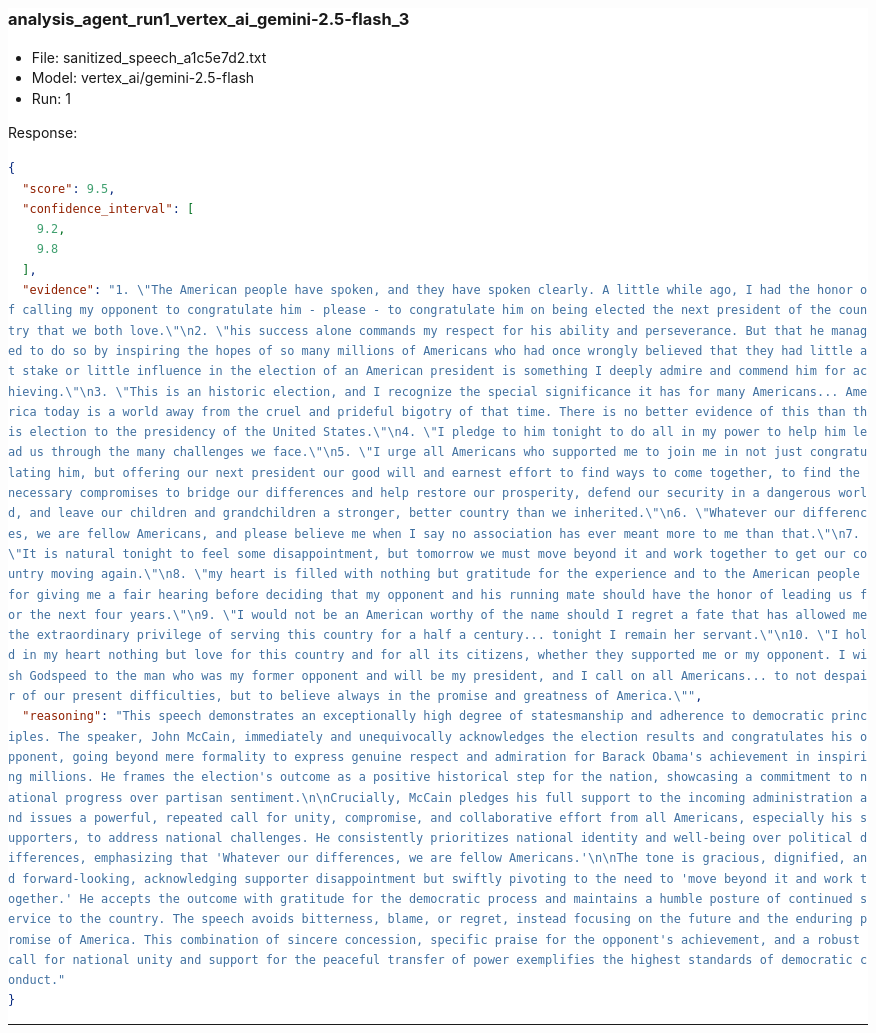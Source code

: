 
### analysis_agent_run1_vertex_ai_gemini-2.5-flash_3
- File: sanitized_speech_a1c5e7d2.txt
- Model: vertex_ai/gemini-2.5-flash
- Run: 1

Response:
```json
{
  "score": 9.5,
  "confidence_interval": [
    9.2,
    9.8
  ],
  "evidence": "1. \"The American people have spoken, and they have spoken clearly. A little while ago, I had the honor of calling my opponent to congratulate him - please - to congratulate him on being elected the next president of the country that we both love.\"\n2. \"his success alone commands my respect for his ability and perseverance. But that he managed to do so by inspiring the hopes of so many millions of Americans who had once wrongly believed that they had little at stake or little influence in the election of an American president is something I deeply admire and commend him for achieving.\"\n3. \"This is an historic election, and I recognize the special significance it has for many Americans... America today is a world away from the cruel and prideful bigotry of that time. There is no better evidence of this than this election to the presidency of the United States.\"\n4. \"I pledge to him tonight to do all in my power to help him lead us through the many challenges we face.\"\n5. \"I urge all Americans who supported me to join me in not just congratulating him, but offering our next president our good will and earnest effort to find ways to come together, to find the necessary compromises to bridge our differences and help restore our prosperity, defend our security in a dangerous world, and leave our children and grandchildren a stronger, better country than we inherited.\"\n6. \"Whatever our differences, we are fellow Americans, and please believe me when I say no association has ever meant more to me than that.\"\n7. \"It is natural tonight to feel some disappointment, but tomorrow we must move beyond it and work together to get our country moving again.\"\n8. \"my heart is filled with nothing but gratitude for the experience and to the American people for giving me a fair hearing before deciding that my opponent and his running mate should have the honor of leading us for the next four years.\"\n9. \"I would not be an American worthy of the name should I regret a fate that has allowed me the extraordinary privilege of serving this country for a half a century... tonight I remain her servant.\"\n10. \"I hold in my heart nothing but love for this country and for all its citizens, whether they supported me or my opponent. I wish Godspeed to the man who was my former opponent and will be my president, and I call on all Americans... to not despair of our present difficulties, but to believe always in the promise and greatness of America.\"",
  "reasoning": "This speech demonstrates an exceptionally high degree of statesmanship and adherence to democratic principles. The speaker, John McCain, immediately and unequivocally acknowledges the election results and congratulates his opponent, going beyond mere formality to express genuine respect and admiration for Barack Obama's achievement in inspiring millions. He frames the election's outcome as a positive historical step for the nation, showcasing a commitment to national progress over partisan sentiment.\n\nCrucially, McCain pledges his full support to the incoming administration and issues a powerful, repeated call for unity, compromise, and collaborative effort from all Americans, especially his supporters, to address national challenges. He consistently prioritizes national identity and well-being over political differences, emphasizing that 'Whatever our differences, we are fellow Americans.'\n\nThe tone is gracious, dignified, and forward-looking, acknowledging supporter disappointment but swiftly pivoting to the need to 'move beyond it and work together.' He accepts the outcome with gratitude for the democratic process and maintains a humble posture of continued service to the country. The speech avoids bitterness, blame, or regret, instead focusing on the future and the enduring promise of America. This combination of sincere concession, specific praise for the opponent's achievement, and a robust call for national unity and support for the peaceful transfer of power exemplifies the highest standards of democratic conduct."
}
```

---